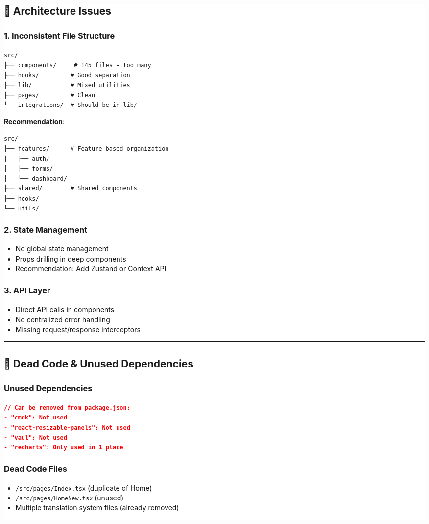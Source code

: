 
## 📁 Architecture Issues

### 1. **Inconsistent File Structure**
```
src/
├── components/     # 145 files - too many
├── hooks/         # Good separation
├── lib/           # Mixed utilities
├── pages/         # Clean
└── integrations/  # Should be in lib/
```

**Recommendation**: 
```
src/
├── features/      # Feature-based organization
│   ├── auth/
│   ├── forms/
│   └── dashboard/
├── shared/        # Shared components
├── hooks/
└── utils/
```

### 2. **State Management**
- No global state management
- Props drilling in deep components
- Recommendation: Add Zustand or Context API

### 3. **API Layer**
- Direct API calls in components
- No centralized error handling
- Missing request/response interceptors

---

## 🧹 Dead Code & Unused Dependencies

### Unused Dependencies
```json
// Can be removed from package.json:
- "cmdk": Not used
- "react-resizable-panels": Not used
- "vaul": Not used
- "recharts": Only used in 1 place
```

### Dead Code Files
- `/src/pages/Index.tsx` (duplicate of Home)
- `/src/pages/HomeNew.tsx` (unused)
- Multiple translation system files (already removed)

---